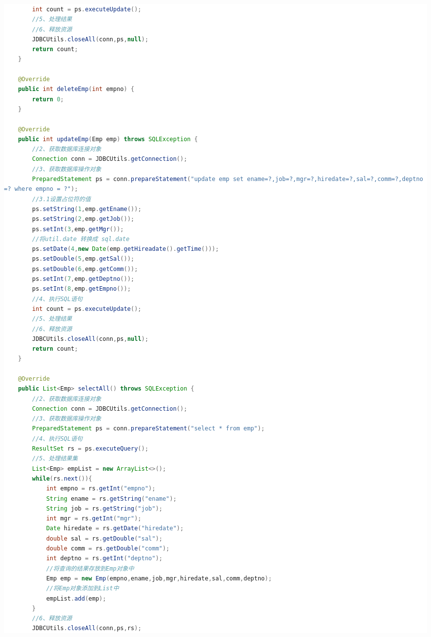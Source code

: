 ```java
        int count = ps.executeUpdate();
        //5、处理结果
        //6、释放资源
        JDBCUtils.closeAll(conn,ps,null);
        return count;
    }

    @Override
    public int deleteEmp(int empno) {
        return 0;
    }

    @Override
    public int updateEmp(Emp emp) throws SQLException {
        //2、获取数据库连接对象
        Connection conn = JDBCUtils.getConnection();
        //3、获取数据库操作对象
        PreparedStatement ps = conn.prepareStatement("update emp set ename=?,job=?,mgr=?,hiredate=?,sal=?,comm=?,deptno=? where empno = ?");
        //3.1设置占位符的值
        ps.setString(1,emp.getEname());
        ps.setString(2,emp.getJob());
        ps.setInt(3,emp.getMgr());
        //将util.date 转换成 sql.date
        ps.setDate(4,new Date(emp.getHireadate().getTime()));
        ps.setDouble(5,emp.getSal());
        ps.setDouble(6,emp.getComm());
        ps.setInt(7,emp.getDeptno());
        ps.setInt(8,emp.getEmpno());
        //4、执行SQL语句
        int count = ps.executeUpdate();
        //5、处理结果
        //6、释放资源
        JDBCUtils.closeAll(conn,ps,null);
        return count;
    }

    @Override
    public List<Emp> selectAll() throws SQLException {
        //2、获取数据库连接对象
        Connection conn = JDBCUtils.getConnection();
        //3、获取数据库操作对象
        PreparedStatement ps = conn.prepareStatement("select * from emp");
        //4、执行SQL语句
        ResultSet rs = ps.executeQuery();
        //5、处理结果集
        List<Emp> empList = new ArrayList<>();
        while(rs.next()){
            int empno = rs.getInt("empno");
            String ename = rs.getString("ename");
            String job = rs.getString("job");
            int mgr = rs.getInt("mgr");
            Date hiredate = rs.getDate("hiredate");
            double sal = rs.getDouble("sal");
            double comm = rs.getDouble("comm");
            int deptno = rs.getInt("deptno");
            //将查询的结果存放到Emp对象中
            Emp emp = new Emp(empno,ename,job,mgr,hiredate,sal,comm,deptno);
            //将Emp对象添加到List中
            empList.add(emp);
        }
        //6、释放资源
        JDBCUtils.closeAll(conn,ps,rs);
```